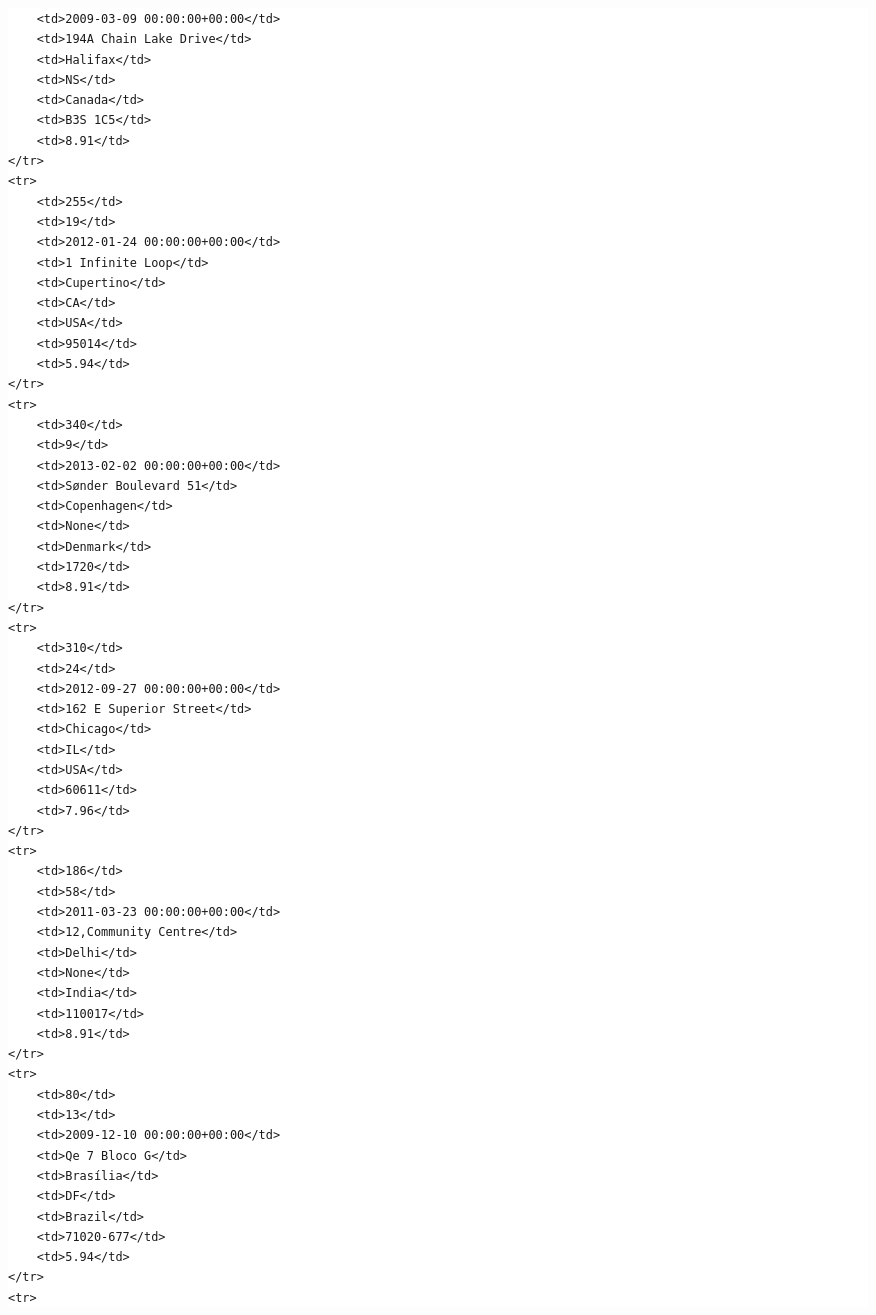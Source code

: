         <td>2009-03-09 00:00:00+00:00</td>
        <td>194A Chain Lake Drive</td>
        <td>Halifax</td>
        <td>NS</td>
        <td>Canada</td>
        <td>B3S 1C5</td>
        <td>8.91</td>
    </tr>
    <tr>
        <td>255</td>
        <td>19</td>
        <td>2012-01-24 00:00:00+00:00</td>
        <td>1 Infinite Loop</td>
        <td>Cupertino</td>
        <td>CA</td>
        <td>USA</td>
        <td>95014</td>
        <td>5.94</td>
    </tr>
    <tr>
        <td>340</td>
        <td>9</td>
        <td>2013-02-02 00:00:00+00:00</td>
        <td>Sønder Boulevard 51</td>
        <td>Copenhagen</td>
        <td>None</td>
        <td>Denmark</td>
        <td>1720</td>
        <td>8.91</td>
    </tr>
    <tr>
        <td>310</td>
        <td>24</td>
        <td>2012-09-27 00:00:00+00:00</td>
        <td>162 E Superior Street</td>
        <td>Chicago</td>
        <td>IL</td>
        <td>USA</td>
        <td>60611</td>
        <td>7.96</td>
    </tr>
    <tr>
        <td>186</td>
        <td>58</td>
        <td>2011-03-23 00:00:00+00:00</td>
        <td>12,Community Centre</td>
        <td>Delhi</td>
        <td>None</td>
        <td>India</td>
        <td>110017</td>
        <td>8.91</td>
    </tr>
    <tr>
        <td>80</td>
        <td>13</td>
        <td>2009-12-10 00:00:00+00:00</td>
        <td>Qe 7 Bloco G</td>
        <td>Brasília</td>
        <td>DF</td>
        <td>Brazil</td>
        <td>71020-677</td>
        <td>5.94</td>
    </tr>
    <tr>